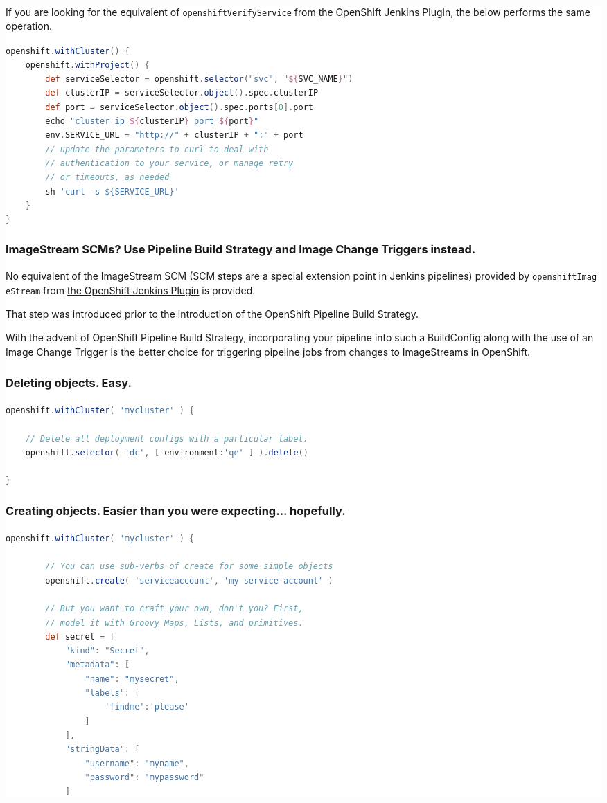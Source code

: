 If you are looking for the equivalent of `openshiftVerifyService` from [the OpenShift Jenkins Plugin](https://github.com/openshift/jenkins-plugin), the below performs the same operation.

```groovy
openshift.withCluster() {
    openshift.withProject() {
        def serviceSelector = openshift.selector("svc", "${SVC_NAME}")
        def clusterIP = serviceSelector.object().spec.clusterIP
        def port = serviceSelector.object().spec.ports[0].port
        echo "cluster ip ${clusterIP} port ${port}"
        env.SERVICE_URL = "http://" + clusterIP + ":" + port
        // update the parameters to curl to deal with 
        // authentication to your service, or manage retry 
        // or timeouts, as needed
        sh 'curl -s ${SERVICE_URL}'
    }
}
```

### ImageStream SCMs? Use Pipeline Build Strategy and Image Change Triggers instead.

No equivalent of the ImageStream SCM (SCM steps are a special extension point in Jenkins pipelines) provided by `openshiftImageStream` from [the OpenShift Jenkins Plugin](https://github.com/openshift/jenkins-plugin) is provided.

That step was introduced prior to the introduction of the OpenShift Pipeline Build Strategy.

With the advent of OpenShift Pipeline Build Strategy, incorporating your pipeline into such a BuildConfig along with the use of an Image Change Trigger is the better choice for triggering pipeline jobs from changes to ImageStreams in OpenShift.
   

### Deleting objects. Easy.

```groovy
openshift.withCluster( 'mycluster' ) {

    // Delete all deployment configs with a particular label.
    openshift.selector( 'dc', [ environment:'qe' ] ).delete()

}
```

### Creating objects. Easier than you were expecting... hopefully.

```groovy
openshift.withCluster( 'mycluster' ) {

        // You can use sub-verbs of create for some simple objects
        openshift.create( 'serviceaccount', 'my-service-account' )

        // But you want to craft your own, don't you? First,
        // model it with Groovy Maps, Lists, and primitives.
        def secret = [
            "kind": "Secret",
            "metadata": [
                "name": "mysecret",
                "labels": [
                    'findme':'please'
                ]
            ],
            "stringData": [
                "username": "myname",
                "password": "mypassword"
            ]
```